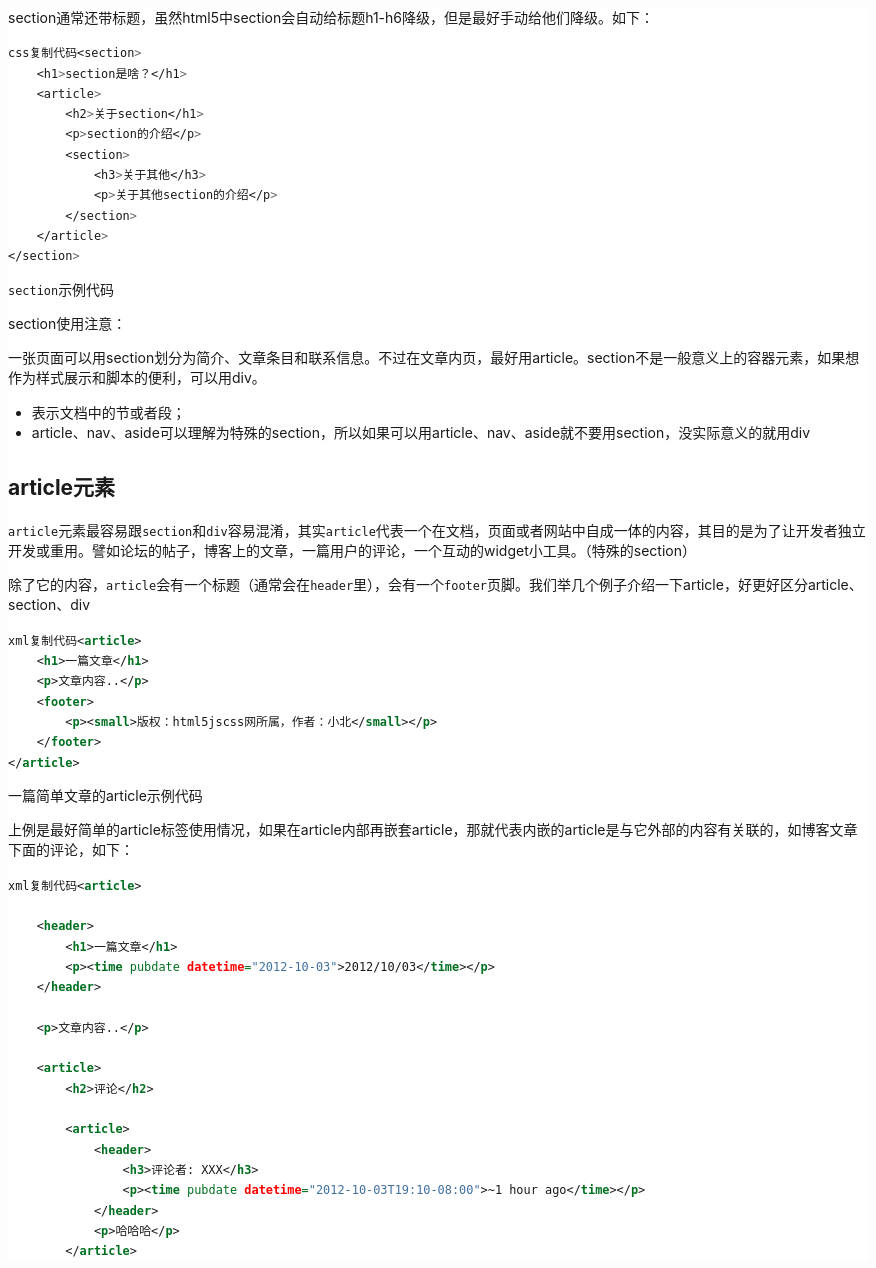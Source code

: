 section通常还带标题，虽然html5中section会自动给标题h1-h6降级，但是最好手动给他们降级。如下：

```css
css复制代码<section>
    <h1>section是啥？</h1>
    <article>
        <h2>关于section</h1>
        <p>section的介绍</p>
        <section>
            <h3>关于其他</h3>
            <p>关于其他section的介绍</p>
        </section>
    </article>
</section>
```

`section`示例代码

section使用注意：

一张页面可以用section划分为简介、文章条目和联系信息。不过在文章内页，最好用article。section不是一般意义上的容器元素，如果想作为样式展示和脚本的便利，可以用div。

- 表示文档中的节或者段；
- article、nav、aside可以理解为特殊的section，所以如果可以用article、nav、aside就不要用section，没实际意义的就用div

## article元素

`article`元素最容易跟`section`和`div`容易混淆，其实`article`代表一个在文档，页面或者网站中自成一体的内容，其目的是为了让开发者独立开发或重用。譬如论坛的帖子，博客上的文章，一篇用户的评论，一个互动的widget小工具。（特殊的section）

除了它的内容，`article`会有一个标题（通常会在`header`里），会有一个`footer`页脚。我们举几个例子介绍一下article，好更好区分article、section、div



```xml
xml复制代码<article>
    <h1>一篇文章</h1>
    <p>文章内容..</p>
    <footer>
        <p><small>版权：html5jscss网所属，作者：小北</small></p>
    </footer>
</article>
```

一篇简单文章的article示例代码



上例是最好简单的article标签使用情况，如果在article内部再嵌套article，那就代表内嵌的article是与它外部的内容有关联的，如博客文章下面的评论，如下：

```xml
xml复制代码<article>

    <header>
        <h1>一篇文章</h1>
        <p><time pubdate datetime="2012-10-03">2012/10/03</time></p>
    </header>

    <p>文章内容..</p>

    <article>
        <h2>评论</h2>

        <article>
            <header>
                <h3>评论者: XXX</h3>
                <p><time pubdate datetime="2012-10-03T19:10-08:00">~1 hour ago</time></p>
            </header>
            <p>哈哈哈</p>
        </article>

```